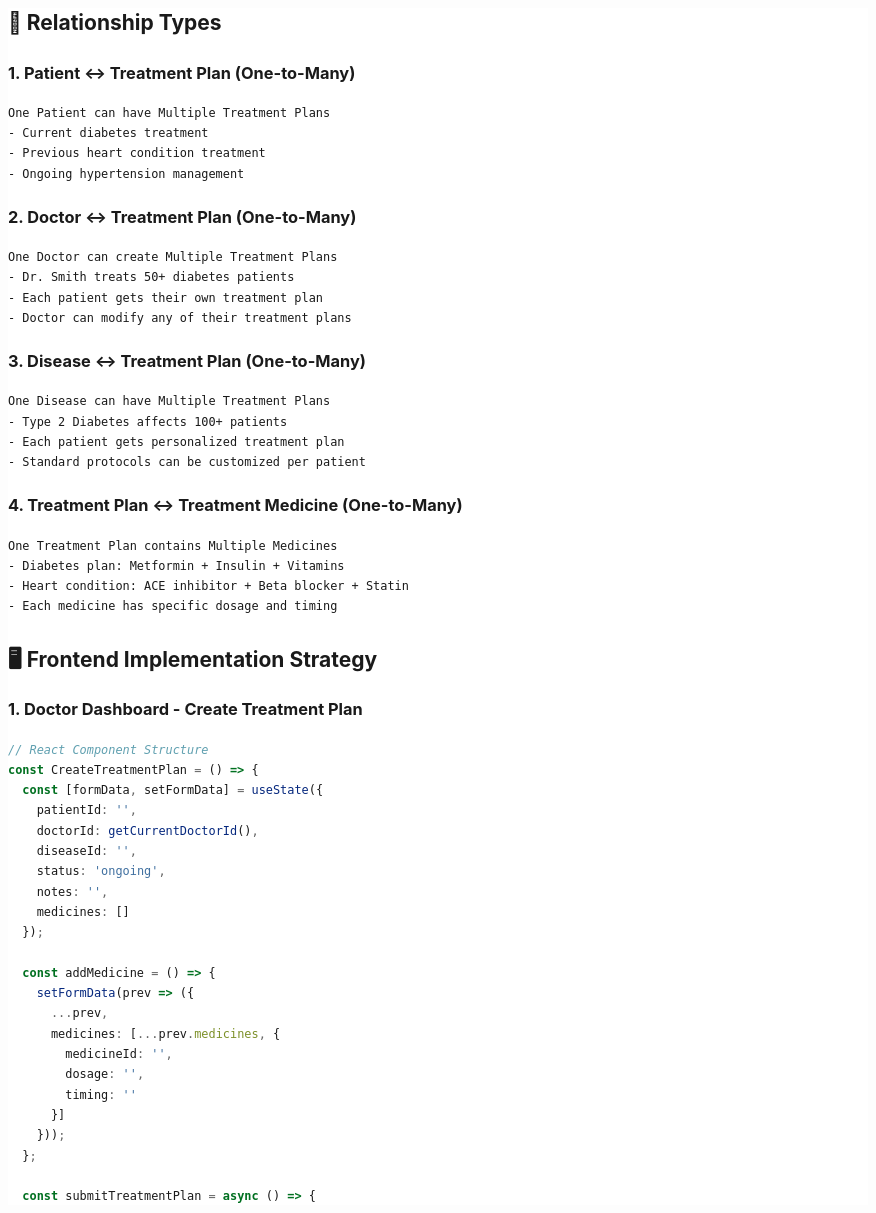 ## 🔗 Relationship Types

### 1. **Patient ↔ Treatment Plan** (One-to-Many)
```
One Patient can have Multiple Treatment Plans
- Current diabetes treatment
- Previous heart condition treatment  
- Ongoing hypertension management
```

### 2. **Doctor ↔ Treatment Plan** (One-to-Many)
```
One Doctor can create Multiple Treatment Plans
- Dr. Smith treats 50+ diabetes patients
- Each patient gets their own treatment plan
- Doctor can modify any of their treatment plans
```

### 3. **Disease ↔ Treatment Plan** (One-to-Many)
```
One Disease can have Multiple Treatment Plans
- Type 2 Diabetes affects 100+ patients
- Each patient gets personalized treatment plan
- Standard protocols can be customized per patient
```

### 4. **Treatment Plan ↔ Treatment Medicine** (One-to-Many)
```
One Treatment Plan contains Multiple Medicines
- Diabetes plan: Metformin + Insulin + Vitamins
- Heart condition: ACE inhibitor + Beta blocker + Statin
- Each medicine has specific dosage and timing
```

## 🖥️ Frontend Implementation Strategy

### 1. **Doctor Dashboard - Create Treatment Plan**

```typescript
// React Component Structure
const CreateTreatmentPlan = () => {
  const [formData, setFormData] = useState({
    patientId: '',
    doctorId: getCurrentDoctorId(),
    diseaseId: '',
    status: 'ongoing',
    notes: '',
    medicines: []
  });

  const addMedicine = () => {
    setFormData(prev => ({
      ...prev,
      medicines: [...prev.medicines, {
        medicineId: '',
        dosage: '',
        timing: ''
      }]
    }));
  };

  const submitTreatmentPlan = async () => {
```